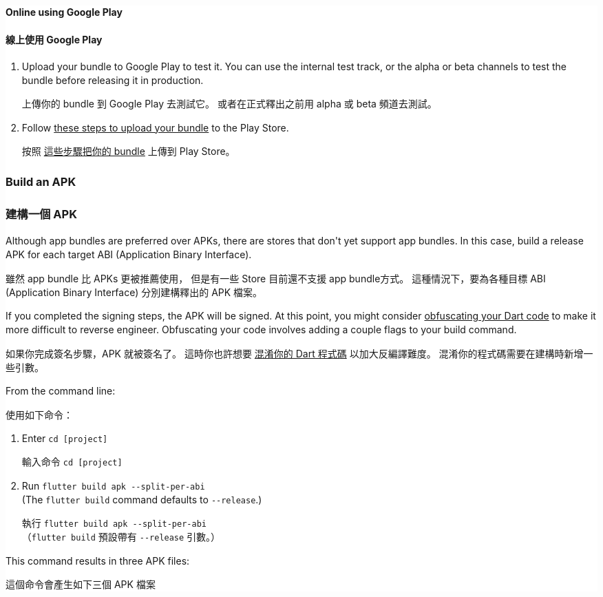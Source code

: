 #### Online using Google Play

#### 線上使用 Google Play

1. Upload your bundle to Google Play to test it.
   You can use the internal test track,
   or the alpha or beta channels to test the bundle before
   releasing it in production.

   上傳你的 bundle 到 Google Play 去測試它。
   或者在正式釋出之前用 alpha 或 beta 頻道去測試。

2. Follow [these steps to upload your bundle][upload-bundle]
   to the Play Store.

   按照 [這些步驟把你的 bundle][upload-bundle] 上傳到 Play Store。

### Build an APK

### 建構一個 APK

Although app bundles are preferred over APKs, there are stores
that don't yet support app bundles. In this case, build a release
APK for each target ABI (Application Binary Interface).

雖然 app bundle 比 APKs 更被推薦使用，
但是有一些 Store 目前還不支援 app bundle方式。
這種情況下，要為各種目標
ABI (Application Binary Interface) 分別建構釋出的 APK 檔案。

If you completed the signing steps,
the APK will be signed.
At this point, you might consider [obfuscating your Dart code][]
to make it more difficult to reverse engineer. Obfuscating
your code involves adding a couple flags to your build command.

如果你完成簽名步驟，APK 就被簽名了。
這時你也許想要 [混淆你的 Dart 程式碼][obfuscating your Dart code] 以加大反編譯難度。
混淆你的程式碼需要在建構時新增一些引數。

From the command line:

使用如下命令：

1. Enter `cd [project]`<br>

   輸入命令 `cd [project]`<br>

1. Run `flutter build apk --split-per-abi`<br>
   (The `flutter build` command defaults to `--release`.)

   執行 `flutter build apk --split-per-abi`<br>
   （`flutter build` 預設帶有 `--release` 引數。）

This command results in three APK files:

這個命令會產生如下三個 APK 檔案


[apk-deploy]: {{site.android-dev}}/studio/command-line/bundletool#deploy_with_bundletool
[apk-set]: {{site.android-dev}}/studio/command-line/bundletool#generate_apks
[application ID]: {{site.android-dev}}/studio/build/application-id
[applicationtag]: {{site.android-dev}}/guide/topics/manifest/application-element
[arm64-v8a]: {{site.android-dev}}/ndk/guides/abis#arm64-v8a
[armeabi-v7a]: {{site.android-dev}}/ndk/guides/abis#v7a
[bundle]: {{site.android-dev}}/platform/technology/app-bundle
[bundle2]: {{site.android-dev}}/guide/app-bundle
[configuration qualifiers]: {{site.android-dev}}/guide/topics/resources/providing-resources#AlternativeResources
[crash-issue]: https://issuetracker.google.com/issues/147096055
[fat APK]: https://en.wikipedia.org/wiki/Fat_binary
[Flutter wiki]: {{site.repo.flutter}}/wiki
[flutter_launcher_icons]: {{site.pub}}/packages/flutter_launcher_icons
[Getting Started guide for Android]: {{site.material}}/develop/android/docs/getting-started
[GitHub repository]: {{site.github}}/google/bundletool/releases/latest
[Google Maven]: https://maven.google.com/web/index.html#com.google.android.material:material
[gradlebuild]: {{site.android-dev}}/studio/build/#module-level
[Issue 9253]: {{site.github}}/flutter/flutter/issues/9253
[Issue 18494]: {{site.github}}/flutter/flutter/issues/18494
[launchericons]: {{site.material}}/design/iconography/
[manifest]: {{site.android-dev}}/guide/topics/manifest/manifest-intro
[manifesttag]: {{site.android-dev}}/guide/topics/manifest/manifest-element
[multidex-docs]: {{site.android-dev}}/studio/build/multidex
[multidex-keep]: {{site.android-dev}}/studio/build/multidex#multidexkeepfile-property
[obfuscating your Dart code]: {{site.url}}/deployment/obfuscate
[official Play Store documentation]: https://support.google.com/googleplay/android-developer/answer/7384423?hl=en
[official Play Store documentation Zh Lang]: https://support.google.com/googleplay/android-developer/answer/7384423?hl=zh_CN
[permissiontag]: {{site.android-dev}}/guide/topics/manifest/uses-permission-element
[Platform Views]: {{site.url}}/development/platform-integration/platform-views
[play]: {{site.android-dev}}/distribute/googleplay/start
[plugin]: {{site.android-dev}}/studio/releases/gradle-plugin
[R8]: {{site.android-dev}}/studio/build/shrink-code
[Sign your app]: https://developer.android.com/studio/publish/app-signing.html#generate-key
[upload-bundle]: {{site.android-dev}}/studio/publish/upload-bundle
[Version your app]: {{site.android-dev}}/studio/publish/versioning
[versions]: {{site.android-dev}}/studio/publish/versioning
[versions-minsdk]: {{site.android-dev}}/studio/publish/versioning#minsdkversion
[x86-64]: {{site.android-dev}}/ndk/guides/abis#86-64